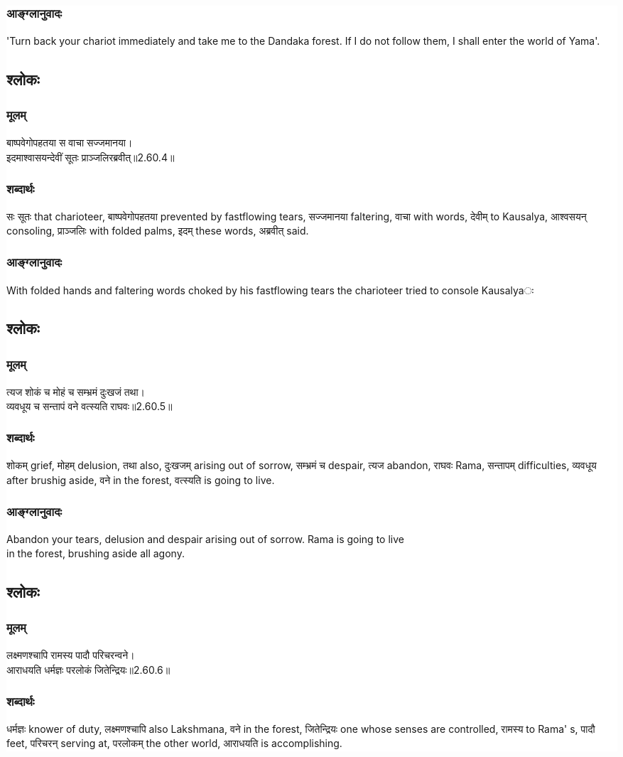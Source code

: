 ### आङ्ग्लानुवादः
'Turn back your chariot immediately and take me to the Dandaka forest. If I do not follow them, I shall enter the world of Yama'.



## श्लोकः
### मूलम्
बाष्पवेगोपहतया स वाचा सज्जमानया।  
इदमाश्वासयन्देवीं सूतः प्राञ्जलिरब्रवीत्॥2.60.4॥

### शब्दार्थः
सः सूतः that charioteer, बाष्पवेगोपहतया prevented by fastflowing tears, सज्जमानया faltering, वाचा with words, देवीम् to Kausalya, आश्वसयन् consoling, प्राञ्जलिः with folded palms, इदम् these words, अब्रवीत् said.

### आङ्ग्लानुवादः
With folded hands and faltering words choked by his fastflowing tears the charioteer tried to console Kausalyaः



## श्लोकः
### मूलम्
त्यज शोकं च मोहं च सम्भ्रमं दुःखजं तथा।  
व्यवधूय च सन्तापं वने वत्स्यति राघवः॥2.60.5॥

### शब्दार्थः
शोकम् grief, मोहम् delusion, तथा also, दुःखजम् arising out of sorrow, सम्भ्रमं च despair, त्यज abandon, राघवः Rama, सन्तापम् difficulties, व्यवधूय after brushig aside, वने in the forest, वत्स्यति is going to live.

### आङ्ग्लानुवादः
Abandon your tears, delusion and despair arising out of sorrow. Rama is going to live  
in the forest, brushing aside all agony.



## श्लोकः
### मूलम्
लक्ष्मणश्चापि रामस्य पादौ परिचरन्वने।  
आराधयति धर्मज्ञः परलोकं जितेन्द्रियः॥2.60.6॥

### शब्दार्थः
धर्मज्ञः knower of duty, लक्ष्मणश्चापि also Lakshmana, वने in the forest, जितेन्द्रियः one whose senses are controlled, रामस्य to Rama' s, पादौ feet, परिचरन् serving at, परलोकम् the other world, आराधयति is accomplishing.
